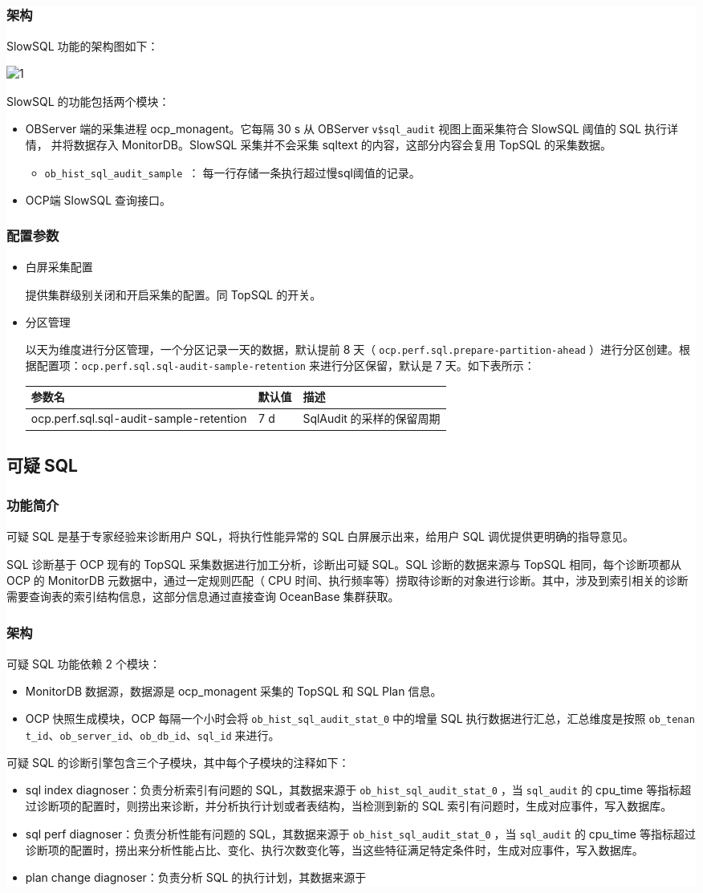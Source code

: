 ### 架构

SlowSQL 功能的架构图如下：

![1](http://icms-x-dita.oss-cn-zhangjiakou.aliyuncs.com/xdita-output/zh-CN/task18746956/images/p448798.png?Expires=7258146999&OSSAccessKeyId=LTAIJfoPL6wmrirR&Signature=builT%2F9QEszXbHxuSuBUHlhDinU%3D)

SlowSQL 的功能包括两个模块：

* OBServer 端的采集进程 ocp_monagent。它每隔 30 s 从 OBServer `v$sql_audit` 视图上面采集符合 SlowSQL 阈值的 SQL 执行详情， 并将数据存入 MonitorDB。SlowSQL 采集并不会采集 sqltext 的内容，这部分内容会复用 TopSQL 的采集数据。
  
  * `ob_hist_sql_audit_sample `： 每一行存储一条执行超过慢sql阈值的记录。

* OCP端 SlowSQL 查询接口。

### 配置参数

* 白屏采集配置

  提供集群级别关闭和开启采集的配置。同 TopSQL 的开关。
  
* 分区管理

  以天为维度进行分区管理，一个分区记录一天的数据，默认提前 8 天（ `ocp.perf.sql.prepare-partition-ahead` ）进行分区创建。根据配置项：`ocp.perf.sql.sql-audit-sample-retention` 来进行分区保留，默认是 7 天。如下表所示：
  
  |                   参数名                   | 默认值 |        描述         |
  |-----------------------------------------|-----|-------------------|
  | ocp.perf.sql.sql-audit-sample-retention | 7 d | SqlAudit 的采样的保留周期 |

## 可疑 SQL

### 功能简介

可疑 SQL 是基于专家经验来诊断用户 SQL，将执行性能异常的 SQL 白屏展示出来，给用户 SQL 调优提供更明确的指导意见。

SQL 诊断基于 OCP 现有的 TopSQL 采集数据进行加工分析，诊断出可疑 SQL。SQL 诊断的数据来源与 TopSQL 相同，每个诊断项都从 OCP 的 MonitorDB 元数据中，通过一定规则匹配（ CPU 时间、执行频率等）捞取待诊断的对象进行诊断。其中，涉及到索引相关的诊断需要查询表的索引结构信息，这部分信息通过直接查询 OceanBase 集群获取。

### 架构

可疑 SQL 功能依赖 2 个模块：

* MonitorDB 数据源，数据源是 ocp_monagent 采集的 TopSQL 和 SQL Plan 信息。

* OCP 快照生成模块，OCP 每隔一个小时会将 `ob_hist_sql_audit_stat_0` 中的增量 SQL 执行数据进行汇总，汇总维度是按照 `ob_tenant_id`、`ob_server_id`、`ob_db_id`、`sql_id` 来进行。

可疑 SQL 的诊断引擎包含三个子模块，其中每个子模块的注释如下：

* sql index diagnoser：负责分析索引有问题的 SQL，其数据来源于 `ob_hist_sql_audit_stat_0` ，当 `sql_audit` 的 cpu_time 等指标超过诊断项的配置时，则捞出来诊断，并分析执行计划或者表结构，当检测到新的 SQL 索引有问题时，生成对应事件，写入数据库。

* sql perf diagnoser：负责分析性能有问题的 SQL，其数据来源于 `ob_hist_sql_audit_stat_0` ，当 `sql_audit` 的 cpu_time 等指标超过诊断项的配置时，捞出来分析性能占比、变化、执行次数变化等，当这些特征满足特定条件时，生成对应事件，写入数据库。

* plan change diagnoser：负责分析 SQL 的执行计划，其数据来源于
